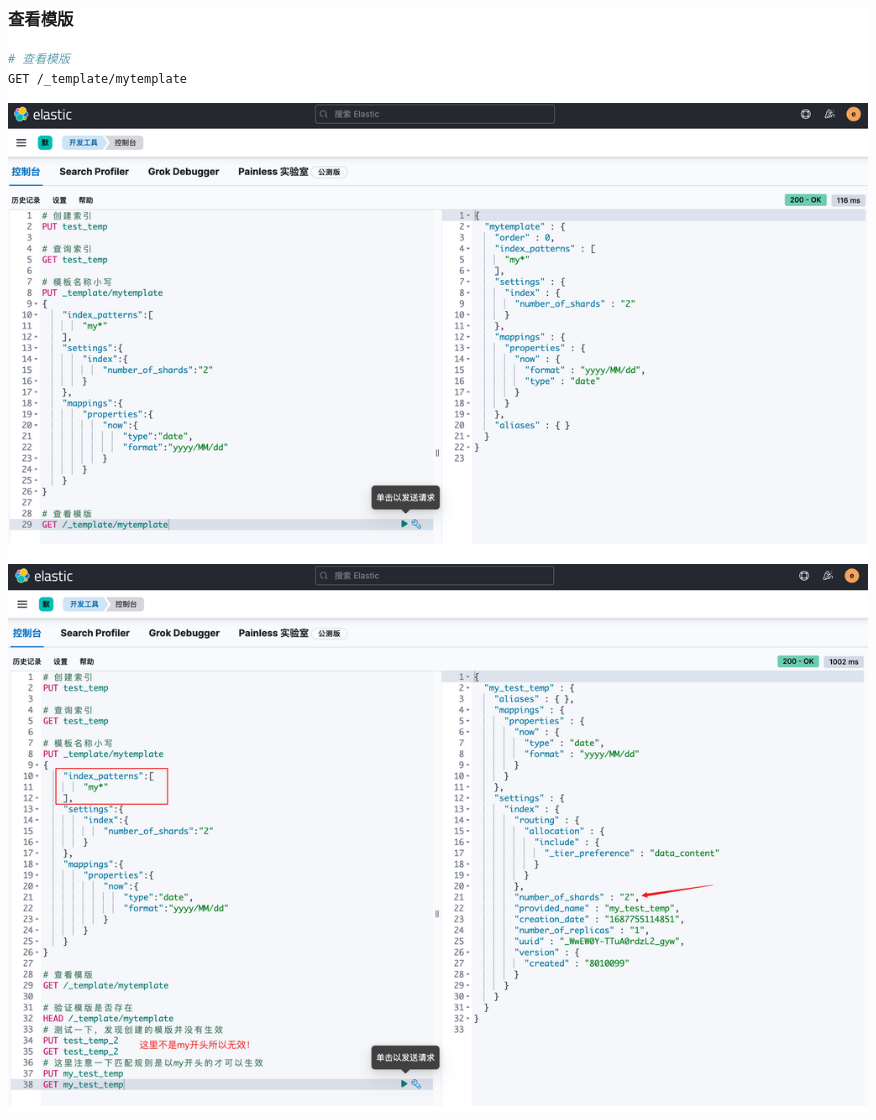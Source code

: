### 查看模版

```sh
# 查看模版
GET /_template/mytemplate
```

![image-20230626124815868](./images/image-20230626124815868.png)

![image-20230626125352394](./images/image-20230626125352394.png)

